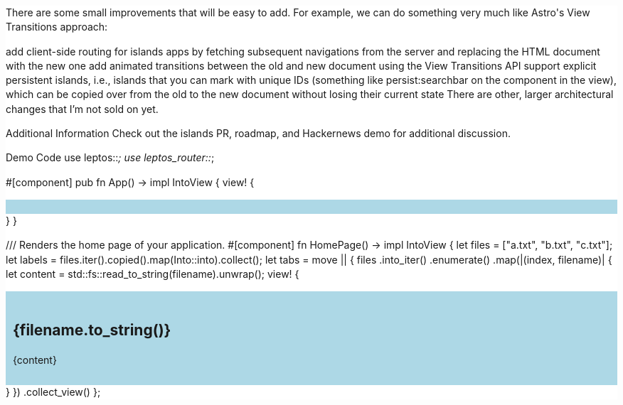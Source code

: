 There are some small improvements that will be easy to add. For example, we can do something very much like Astro's View Transitions approach:

add client-side routing for islands apps by fetching subsequent navigations from the server and replacing the HTML document with the new one
add animated transitions between the old and new document using the View Transitions API
support explicit persistent islands, i.e., islands that you can mark with unique IDs (something like persist:searchbar on the component in the view), which can be copied over from the old to the new document without losing their current state
There are other, larger architectural changes that I’m not sold on yet.

Additional Information
Check out the islands PR, roadmap, and Hackernews demo for additional discussion.

Demo Code
use leptos::*;
use leptos_router::*;

#[component]
pub fn App() -> impl IntoView {
view! {
<Router>
<main style="background-color: lightblue; padding: 10px">
<Routes>
<Route path="" view=HomePage/>
</Routes>
</main>
</Router>
}
}

/// Renders the home page of your application.
#[component]
fn HomePage() -> impl IntoView {
let files = ["a.txt", "b.txt", "c.txt"];
let labels = files.iter().copied().map(Into::into).collect();
let tabs = move || {
files
.into_iter()
.enumerate()
.map(|(index, filename)| {
let content = std::fs::read_to_string(filename).unwrap();
view! {
<Tab index>
<div style="background-color: lightblue; padding: 10px">
<h2>{filename.to_string()}</h2>
<p>{content}</p>
</div>
</Tab>
}
})
.collect_view()
};
